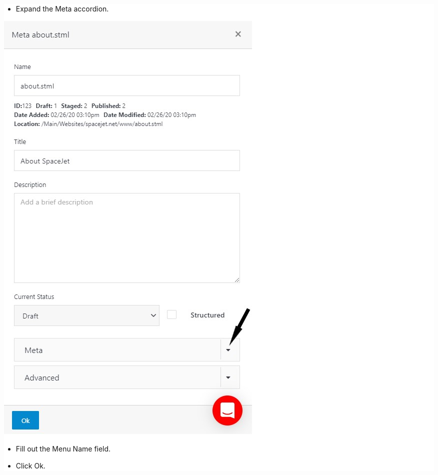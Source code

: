 - Expand the Meta accordion.

![add a menu step 2](meta_page_2.jpg)

- Fill out the Menu Name field.

- Click Ok.

